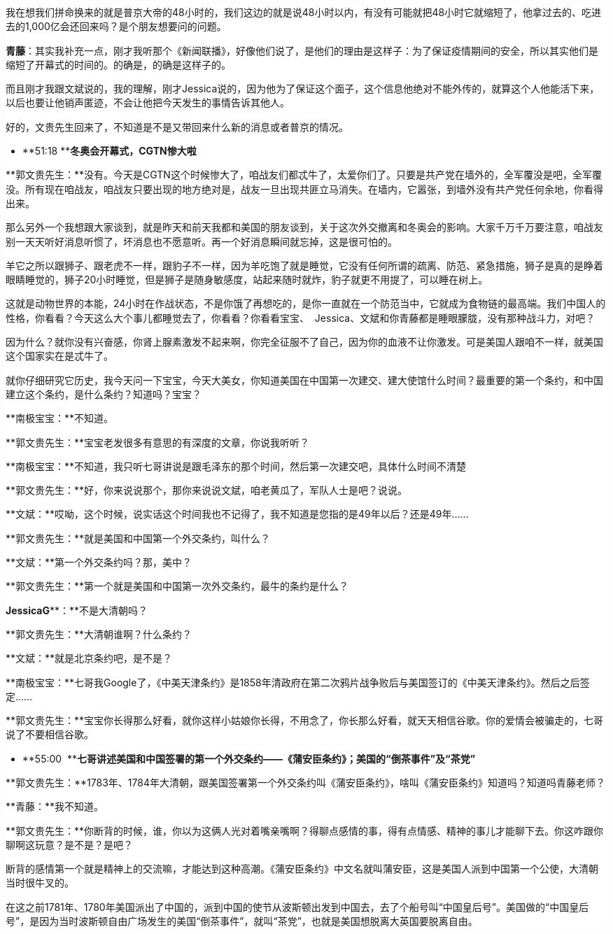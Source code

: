 我在想我们拼命换来的就是普京大帝的48小时的，我们这边的就是说48小时以内，有没有可能就把48小时它就缩短了，他拿过去的、吃进去的1,000亿会还回来吗？是个朋友想要问的问题。

**青藤**：其实我补充一点，刚才我听那个《新闻联播》，好像他们说了，是他们的理由是这样子：为了保证疫情期间的安全，所以其实他们是缩短了开幕式的时间的。的确是，的确是这样子的。

而且刚才我跟文斌说的，我的理解，刚才Jessica说的，因为他为了保证这个面子，这个信息他绝对不能外传的，就算这个人他能活下来，以后也要让他销声匿迹，不会让他把今天发生的事情告诉其他人。

好的，文贵先生回来了，不知道是不是又带回来什么新的消息或者普京的情况。

- **51:18 ****冬奥会开幕式，CGTN惨大啦**


**郭文贵先生：**没有。今天是CGTN这个时候惨大了，咱战友们都忒牛了，太爱你们了。只要是共产党在墙外的，全军覆没是吧，全军覆没。所有现在咱战友，咱战友只要出现的地方绝对是，战友一旦出现共匪立马消失。在墙内，它嚣张，到墙外没有共产党任何余地，你看得出来。

那么另外一个我想跟大家谈到，就是昨天和前天我都和美国的朋友谈到，关于这次外交撤离和冬奥会的影响。大家千万千万要注意，咱战友别一天天听好消息听惯了，坏消息也不愿意听。再一个好消息瞬间就忘掉，这是很可怕的。

羊它之所以跟狮子、跟老虎不一样，跟豹子不一样，因为羊吃饱了就是睡觉，它没有任何所谓的疏离、防范、紧急措施，狮子是真的是睁着眼睛睡觉的，狮子20小时睡觉，但是狮子是随身敏感度，站起来随时就炸，豹子就更不用提了，可以睡在树上。

这就是动物世界的本能，24小时在作战状态，不是你饿了再想吃的，是你一直就在一个防范当中，它就成为食物链的最高端。我们中国人的性格，你看看？今天这么大个事儿都睡觉去了，你看看？你看看宝宝、  Jessica、文斌和你青藤都是睡眼朦胧，没有那种战斗力，对吧？

因为什么？就你没有兴奋感，你肾上腺素激发不起来啊，你完全征服不了自己，因为你的血液不让你激发。可是美国人跟咱不一样，就美国这个国家实在是忒牛了。

就你仔细研究它历史，我今天问一下宝宝，今天大美女，你知道美国在中国第一次建交、建大使馆什么时间？最重要的第一个条约，和中国建立这个条约，是什么条约？知道吗？宝宝？

**南极宝宝：**不知道。

**郭文贵先生：**宝宝老发很多有意思的有深度的文章，你说我听听？

**南极宝宝：**不知道，我只听七哥讲说是跟毛泽东的那个时间，然后第一次建交吧，具体什么时间不清楚

**郭文贵先生：**好，你来说说那个，那你来说说文斌，咱老黄瓜了，军队人士是吧？说说。

**文斌：**哎呦，这个时候，说实话这个时间我也不记得了，我不知道是您指的是49年以后？还是49年……

**郭文贵先生：**就是美国和中国第一个外交条约，叫什么？

**文斌：**第一个外交条约吗？那，美中？

**郭文贵先生：**第一个就是美国和中国第一次外交条约，最牛的条约是什么？

**JessicaG****：**不是大清朝吗？

**郭文贵先生：**大清朝谁啊？什么条约？

**文斌：**就是北京条约吧，是不是？

**南极宝宝：**七哥我Google了，《中美天津条约》是1858年清政府在第二次鸦片战争败后与美国签订的《中美天津条约》。然后之后签定……

**郭文贵先生：**宝宝你长得那么好看，就你这样小姑娘你长得，不用念了，你长那么好看，就天天相信谷歌。你的爱情会被骗走的，七哥说了不要相信谷歌。

- **55:00  ****七哥讲述美国和中国签署的第一个外交条约——《蒲安臣条约》；美国的“倒茶事件”及“茶党”**


**郭文贵先生：**1783年、1784年大清朝，跟美国签署第一个外交条约叫《蒲安臣条约》，啥叫《蒲安臣条约》知道吗？知道吗青藤老师？

**青藤：**我不知道。

**郭文贵先生：**你断背的时候，谁，你以为这俩人光对着嘴亲嘴啊？得聊点感情的事，得有点情感、精神的事儿才能聊下去。你这咋跟你聊啊这玩意？是不是？是吧？

断背的感情第一个就是精神上的交流嘛，才能达到这种高潮。《蒲安臣条约》中文名就叫蒲安臣，这是美国人派到中国第一个公使，大清朝当时很牛叉的。

在这之前1781年、1780年美国派出了中国的，派到中国的使节从波斯顿出发到中国去，去了个船号叫“中国皇后号”。美国做的“中国皇后号”，是因为当时波斯顿自由广场发生的美国“倒茶事件”，就叫“茶党”，也就是美国想脱离大英国要脱离自由。
